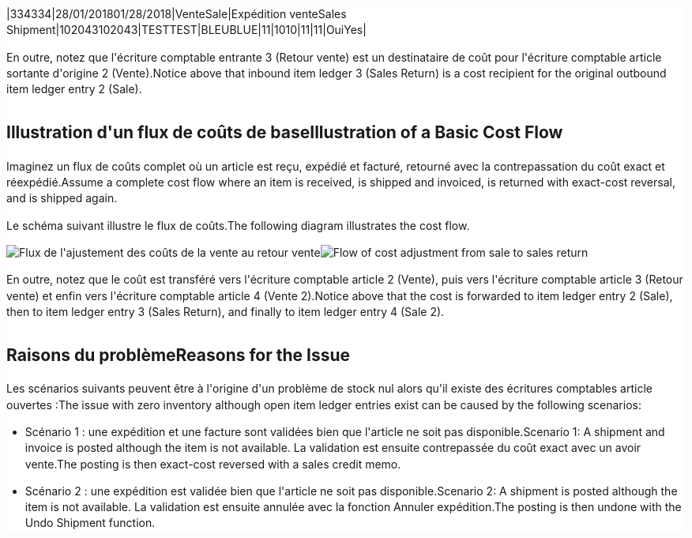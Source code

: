 |<span data-ttu-id="2fd0f-194">334</span><span class="sxs-lookup"><span data-stu-id="2fd0f-194">334</span></span>|<span data-ttu-id="2fd0f-195">28/01/2018</span><span class="sxs-lookup"><span data-stu-id="2fd0f-195">01/28/2018</span></span>|<span data-ttu-id="2fd0f-196">Vente</span><span class="sxs-lookup"><span data-stu-id="2fd0f-196">Sale</span></span>|<span data-ttu-id="2fd0f-197">Expédition vente</span><span class="sxs-lookup"><span data-stu-id="2fd0f-197">Sales Shipment</span></span>|<span data-ttu-id="2fd0f-198">102043</span><span class="sxs-lookup"><span data-stu-id="2fd0f-198">102043</span></span>|<span data-ttu-id="2fd0f-199">TEST</span><span class="sxs-lookup"><span data-stu-id="2fd0f-199">TEST</span></span>|<span data-ttu-id="2fd0f-200">BLEU</span><span class="sxs-lookup"><span data-stu-id="2fd0f-200">BLUE</span></span>|<span data-ttu-id="2fd0f-201">1</span><span class="sxs-lookup"><span data-stu-id="2fd0f-201">1</span></span>|<span data-ttu-id="2fd0f-202">10</span><span class="sxs-lookup"><span data-stu-id="2fd0f-202">10</span></span>|<span data-ttu-id="2fd0f-203">1</span><span class="sxs-lookup"><span data-stu-id="2fd0f-203">1</span></span>|<span data-ttu-id="2fd0f-204">1</span><span class="sxs-lookup"><span data-stu-id="2fd0f-204">1</span></span>|<span data-ttu-id="2fd0f-205">Oui</span><span class="sxs-lookup"><span data-stu-id="2fd0f-205">Yes</span></span>|  

 <span data-ttu-id="2fd0f-206">En outre, notez que l'écriture comptable entrante 3 (Retour vente) est un destinataire de coût pour l'écriture comptable article sortante d'origine 2 (Vente).</span><span class="sxs-lookup"><span data-stu-id="2fd0f-206">Notice above that inbound item ledger 3 (Sales Return) is a cost recipient for the original outbound item ledger entry 2 (Sale).</span></span>  

## <a name="illustration-of-a-basic-cost-flow"></a><span data-ttu-id="2fd0f-207">Illustration d'un flux de coûts de base</span><span class="sxs-lookup"><span data-stu-id="2fd0f-207">Illustration of a Basic Cost Flow</span></span>  
 <span data-ttu-id="2fd0f-208">Imaginez un flux de coûts complet où un article est reçu, expédié et facturé, retourné avec la contrepassation du coût exact et réexpédié.</span><span class="sxs-lookup"><span data-stu-id="2fd0f-208">Assume a complete cost flow where an item is received, is shipped and invoiced, is returned with exact\-cost reversal, and is shipped again.</span></span>  

 <span data-ttu-id="2fd0f-209">Le schéma suivant illustre le flux de coûts.</span><span class="sxs-lookup"><span data-stu-id="2fd0f-209">The following diagram illustrates the cost flow.</span></span>  

<span data-ttu-id="2fd0f-210">![Flux de l'ajustement des coûts de la vente au retour vente](media/helene/TechArticleInventoryZero4.png "Flux de l'ajustement des coûts de la vente au retour vente")</span><span class="sxs-lookup"><span data-stu-id="2fd0f-210">![Flow of cost adjustment from sale to sales return](media/helene/TechArticleInventoryZero4.png "Flow of cost adjustment from sale to sales return")</span></span>

 <span data-ttu-id="2fd0f-211">En outre, notez que le coût est transféré vers l'écriture comptable article 2 (Vente), puis vers l'écriture comptable article 3 (Retour vente) et enfin vers l'écriture comptable article 4 (Vente 2).</span><span class="sxs-lookup"><span data-stu-id="2fd0f-211">Notice above that the cost is forwarded to item ledger entry 2 (Sale), then to item ledger entry 3 (Sales Return), and finally to item ledger entry 4 (Sale 2).</span></span>  

## <a name="reasons-for-the-issue"></a><span data-ttu-id="2fd0f-212">Raisons du problème</span><span class="sxs-lookup"><span data-stu-id="2fd0f-212">Reasons for the Issue</span></span>  
 <span data-ttu-id="2fd0f-213">Les scénarios suivants peuvent être à l'origine d'un problème de stock nul alors qu'il existe des écritures comptables article ouvertes :</span><span class="sxs-lookup"><span data-stu-id="2fd0f-213">The issue with zero inventory although open item ledger entries exist can be caused by the following scenarios:</span></span>  

-   <span data-ttu-id="2fd0f-214">Scénario 1 : une expédition et une facture sont validées bien que l'article ne soit pas disponible.</span><span class="sxs-lookup"><span data-stu-id="2fd0f-214">Scenario 1: A shipment and invoice is posted although the item is not available.</span></span> <span data-ttu-id="2fd0f-215">La validation est ensuite contrepassée du coût exact avec un avoir vente.</span><span class="sxs-lookup"><span data-stu-id="2fd0f-215">The posting is then exact-cost reversed with a sales credit memo.</span></span>  

-   <span data-ttu-id="2fd0f-216">Scénario 2 : une expédition est validée bien que l'article ne soit pas disponible.</span><span class="sxs-lookup"><span data-stu-id="2fd0f-216">Scenario 2: A shipment is posted although the item is not available.</span></span> <span data-ttu-id="2fd0f-217">La validation est ensuite annulée avec la fonction Annuler expédition.</span><span class="sxs-lookup"><span data-stu-id="2fd0f-217">The posting is then undone with the Undo Shipment function.</span></span>  
